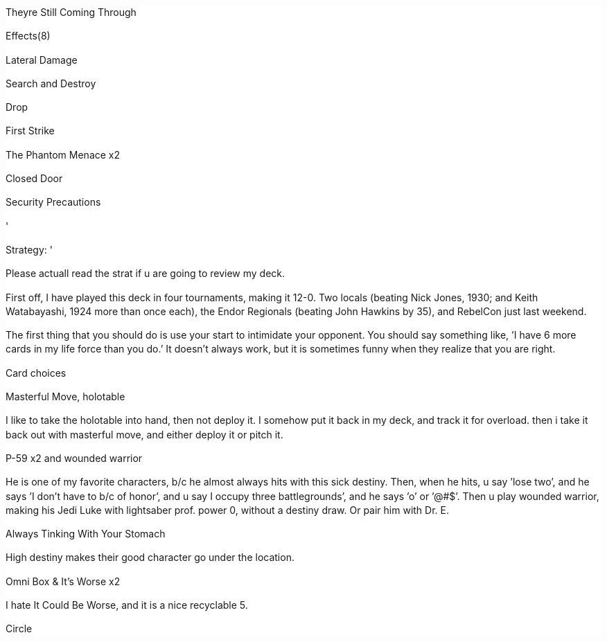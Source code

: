 Theyre Still Coming Through 


Effects(8) 

Lateral Damage 

Search and Destroy 

Drop 

First Strike 

The Phantom Menace x2 

Closed Door 

Security Precautions

'

Strategy: '

Please actuall read the strat if u are going to review my deck.


First off, I have played this deck in four tournaments, making it 12-0.  Two locals (beating Nick Jones, 1930; and Keith Watabayashi, 1924 more than once each), the Endor Regionals (beating John Hawkins by 35), and RebelCon just last weekend.


The first thing that you should do is use your start to intimidate your opponent.  You should say something like, ’I have 6 more cards in my life force than you do.’  It doesn’t always work, but it is sometimes funny when they realize that you are right.


Card choices

Masterful Move, holotable

  I like to take the holotable into hand, then not deploy it. I somehow put it back in my deck, and track it for overload.  then i take it back out with masterful move, and either deploy it or pitch it.


P-59 x2 and wounded warrior

  He is one of my favorite characters, b/c he almost always hits with this sick destiny.  Then, when he hits, u say ’lose two’, and he says ’I don’t have to b/c of honor’, and u say I occupy three battlegrounds’, and he says ’o’ or ’@#$’.  Then u play wounded warrior, making his Jedi Luke with lightsaber prof. power 0, without a destiny draw.  Or pair him with Dr. E.


Always Tinking With Your Stomach

  High destiny makes their good character go under the location.


Omni Box & It’s Worse x2

  I hate It Could Be Worse, and it is a nice recyclable 5.


Circle
